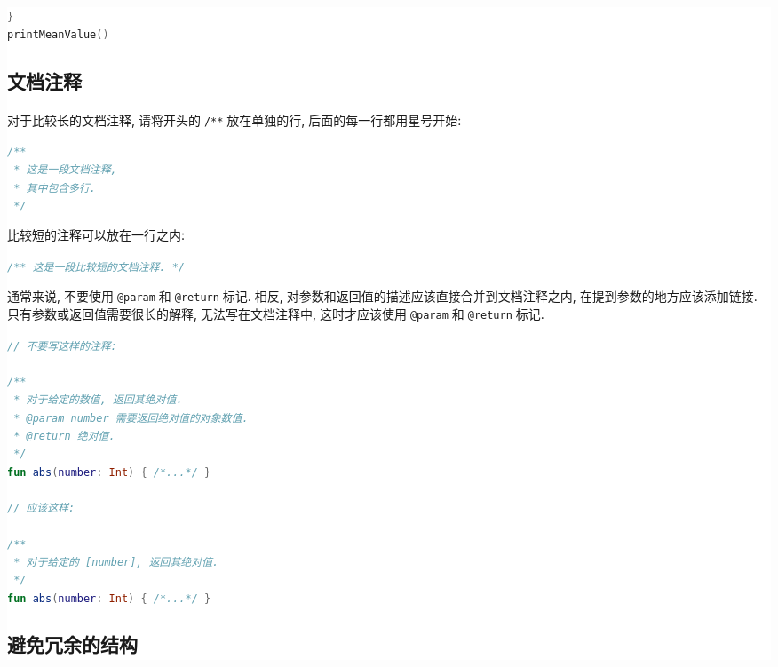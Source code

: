 ```kotlin
}
printMeanValue()
```

</div>

## 文档注释

对于比较长的文档注释, 请将开头的 `/**` 放在单独的行, 后面的每一行都用星号开始:

<div class="sample" markdown="1" theme="idea" data-highlight-only>

```kotlin
/**
 * 这是一段文档注释,
 * 其中包含多行.
 */
```

</div>

比较短的注释可以放在一行之内:

<div class="sample" markdown="1" theme="idea" data-highlight-only>

```kotlin
/** 这是一段比较短的文档注释. */
```

</div>

通常来说, 不要使用 `@param` 和 `@return` 标记. 相反, 对参数和返回值的描述应该直接合并到文档注释之内, 在提到参数的地方应该添加链接.
只有参数或返回值需要很长的解释, 无法写在文档注释中, 这时才应该使用 `@param` 和 `@return` 标记.

<div class="sample" markdown="1" theme="idea" data-highlight-only>

```kotlin
// 不要写这样的注释:

/**
 * 对于给定的数值, 返回其绝对值.
 * @param number 需要返回绝对值的对象数值.
 * @return 绝对值.
 */
fun abs(number: Int) { /*...*/ }

// 应该这样:

/**
 * 对于给定的 [number], 返回其绝对值.
 */
fun abs(number: Int) { /*...*/ }
```

</div>

## 避免冗余的结构
